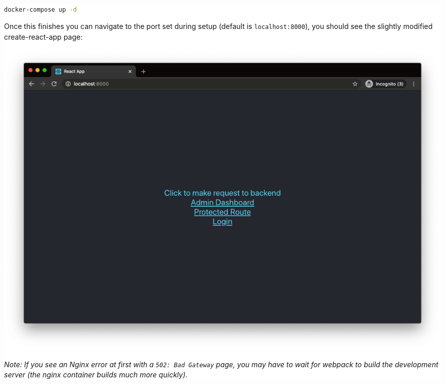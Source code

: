 ```bash
docker-compose up -d
```

Once this finishes you can navigate to the port set during setup (default is
`localhost:8000`), you should see the slightly modified create-react-app page:

![default create-react-app](assets/create-react-app.png)

_Note: If you see an Nginx error at first with a `502: Bad Gateway` page, you
may have to wait for webpack to build the development server (the nginx
container builds much more quickly)._
